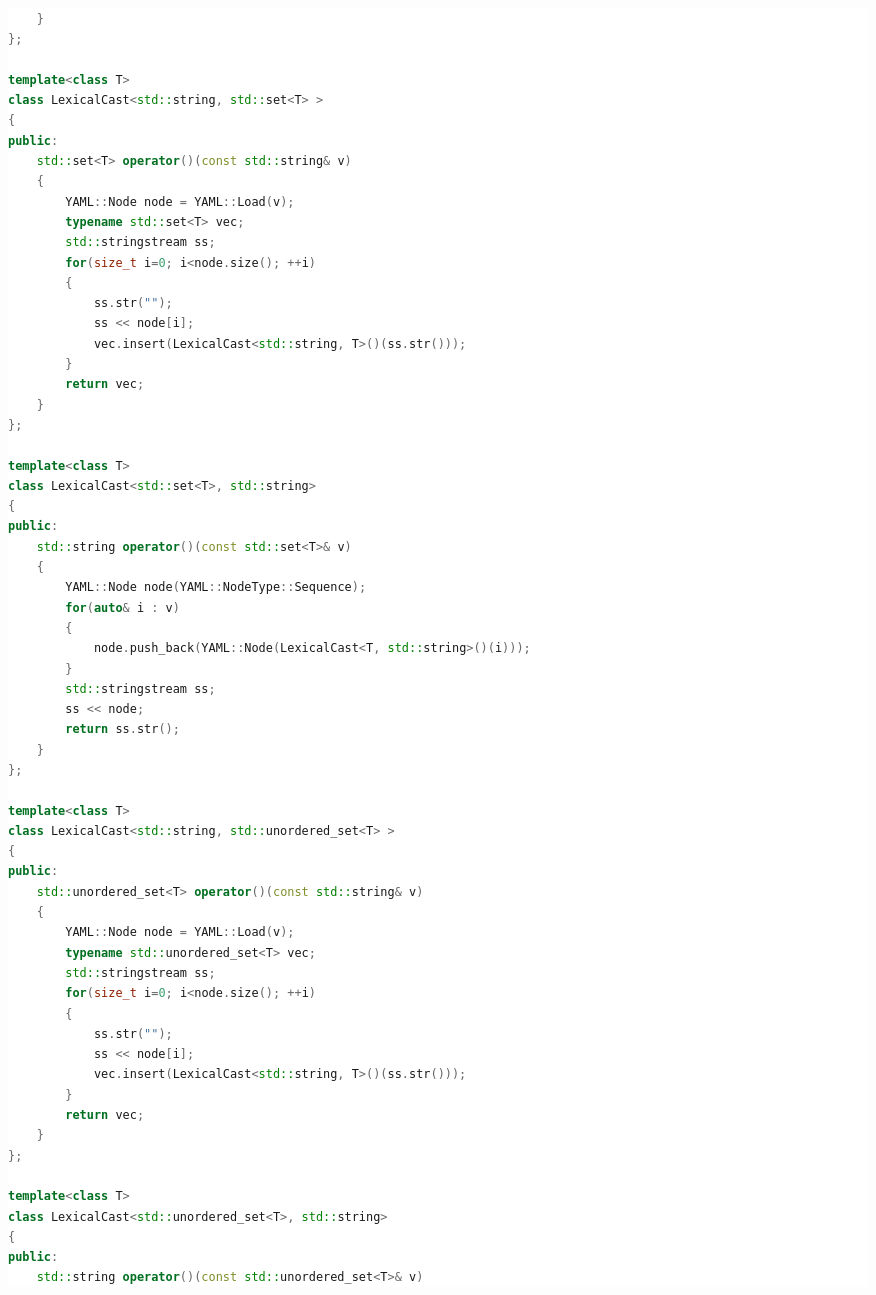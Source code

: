 ```C++
    }
};

template<class T>
class LexicalCast<std::string, std::set<T> >
{
public:
    std::set<T> operator()(const std::string& v)
    {
        YAML::Node node = YAML::Load(v);
        typename std::set<T> vec;
        std::stringstream ss;
        for(size_t i=0; i<node.size(); ++i)
        {
            ss.str("");
            ss << node[i];
            vec.insert(LexicalCast<std::string, T>()(ss.str()));
        }
        return vec;
    }
};

template<class T>
class LexicalCast<std::set<T>, std::string>
{
public:
    std::string operator()(const std::set<T>& v)
    {
        YAML::Node node(YAML::NodeType::Sequence);
        for(auto& i : v)
        {
            node.push_back(YAML::Node(LexicalCast<T, std::string>()(i)));
        }
        std::stringstream ss;
        ss << node;
        return ss.str();
    }
};

template<class T>
class LexicalCast<std::string, std::unordered_set<T> >
{
public:
    std::unordered_set<T> operator()(const std::string& v)
    {
        YAML::Node node = YAML::Load(v);
        typename std::unordered_set<T> vec;
        std::stringstream ss;
        for(size_t i=0; i<node.size(); ++i)
        {
            ss.str("");
            ss << node[i];
            vec.insert(LexicalCast<std::string, T>()(ss.str()));
        }
        return vec;
    }
};

template<class T>
class LexicalCast<std::unordered_set<T>, std::string>
{
public:
    std::string operator()(const std::unordered_set<T>& v)
```